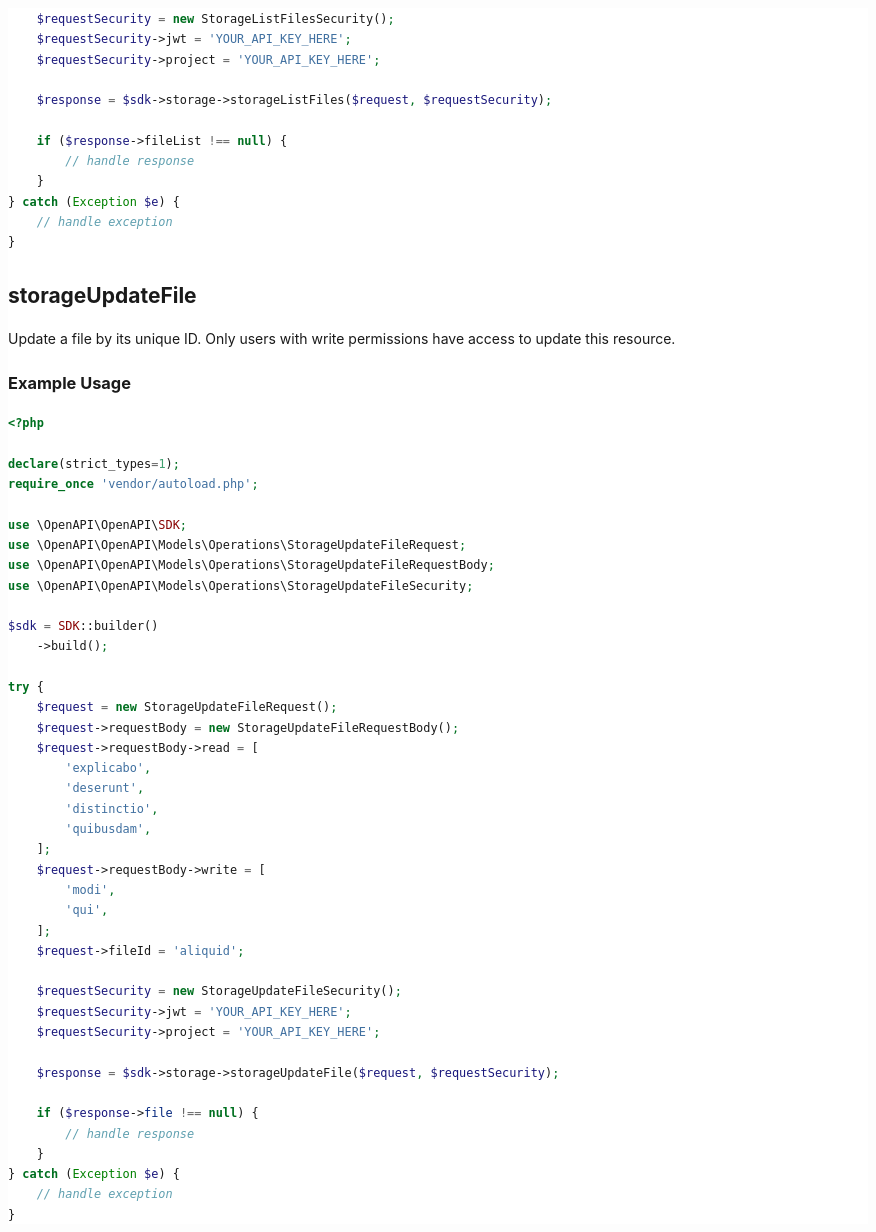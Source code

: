 ```php
    $requestSecurity = new StorageListFilesSecurity();
    $requestSecurity->jwt = 'YOUR_API_KEY_HERE';
    $requestSecurity->project = 'YOUR_API_KEY_HERE';

    $response = $sdk->storage->storageListFiles($request, $requestSecurity);

    if ($response->fileList !== null) {
        // handle response
    }
} catch (Exception $e) {
    // handle exception
}
```

## storageUpdateFile

Update a file by its unique ID. Only users with write permissions have access to update this resource.

### Example Usage

```php
<?php

declare(strict_types=1);
require_once 'vendor/autoload.php';

use \OpenAPI\OpenAPI\SDK;
use \OpenAPI\OpenAPI\Models\Operations\StorageUpdateFileRequest;
use \OpenAPI\OpenAPI\Models\Operations\StorageUpdateFileRequestBody;
use \OpenAPI\OpenAPI\Models\Operations\StorageUpdateFileSecurity;

$sdk = SDK::builder()
    ->build();

try {
    $request = new StorageUpdateFileRequest();
    $request->requestBody = new StorageUpdateFileRequestBody();
    $request->requestBody->read = [
        'explicabo',
        'deserunt',
        'distinctio',
        'quibusdam',
    ];
    $request->requestBody->write = [
        'modi',
        'qui',
    ];
    $request->fileId = 'aliquid';

    $requestSecurity = new StorageUpdateFileSecurity();
    $requestSecurity->jwt = 'YOUR_API_KEY_HERE';
    $requestSecurity->project = 'YOUR_API_KEY_HERE';

    $response = $sdk->storage->storageUpdateFile($request, $requestSecurity);

    if ($response->file !== null) {
        // handle response
    }
} catch (Exception $e) {
    // handle exception
}
```
